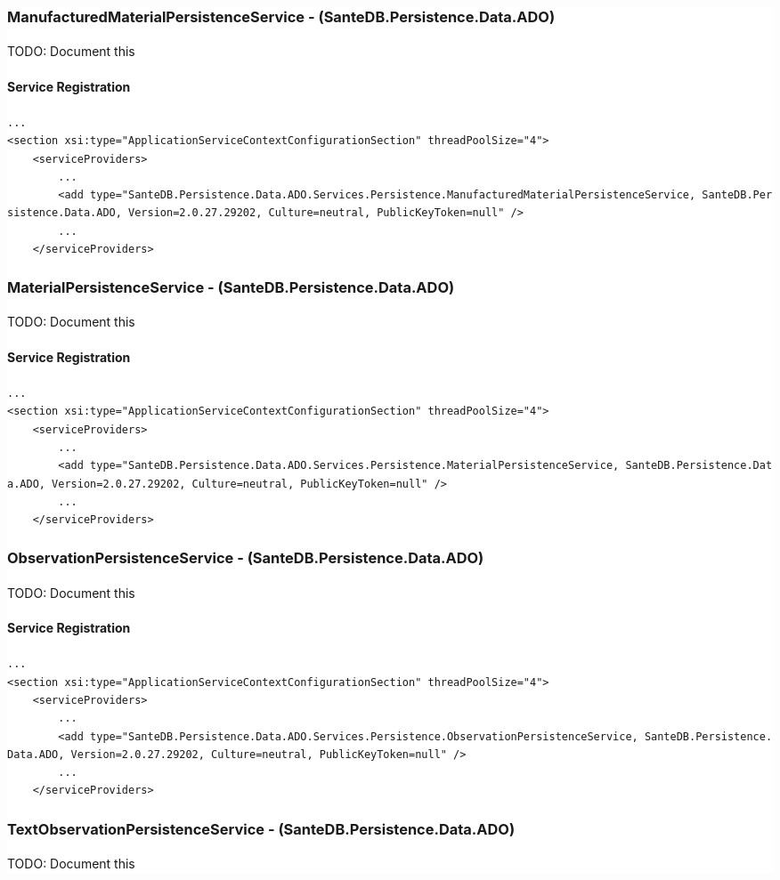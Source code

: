 ### ManufacturedMaterialPersistenceService - (SanteDB.Persistence.Data.ADO)
TODO: Document this

#### Service Registration
```markup
...
<section xsi:type="ApplicationServiceContextConfigurationSection" threadPoolSize="4">
	<serviceProviders>
		...
		<add type="SanteDB.Persistence.Data.ADO.Services.Persistence.ManufacturedMaterialPersistenceService, SanteDB.Persistence.Data.ADO, Version=2.0.27.29202, Culture=neutral, PublicKeyToken=null" />
		...
	</serviceProviders>
```

### MaterialPersistenceService - (SanteDB.Persistence.Data.ADO)
TODO: Document this

#### Service Registration
```markup
...
<section xsi:type="ApplicationServiceContextConfigurationSection" threadPoolSize="4">
	<serviceProviders>
		...
		<add type="SanteDB.Persistence.Data.ADO.Services.Persistence.MaterialPersistenceService, SanteDB.Persistence.Data.ADO, Version=2.0.27.29202, Culture=neutral, PublicKeyToken=null" />
		...
	</serviceProviders>
```

### ObservationPersistenceService - (SanteDB.Persistence.Data.ADO)
TODO: Document this

#### Service Registration
```markup
...
<section xsi:type="ApplicationServiceContextConfigurationSection" threadPoolSize="4">
	<serviceProviders>
		...
		<add type="SanteDB.Persistence.Data.ADO.Services.Persistence.ObservationPersistenceService, SanteDB.Persistence.Data.ADO, Version=2.0.27.29202, Culture=neutral, PublicKeyToken=null" />
		...
	</serviceProviders>
```

### TextObservationPersistenceService - (SanteDB.Persistence.Data.ADO)
TODO: Document this
